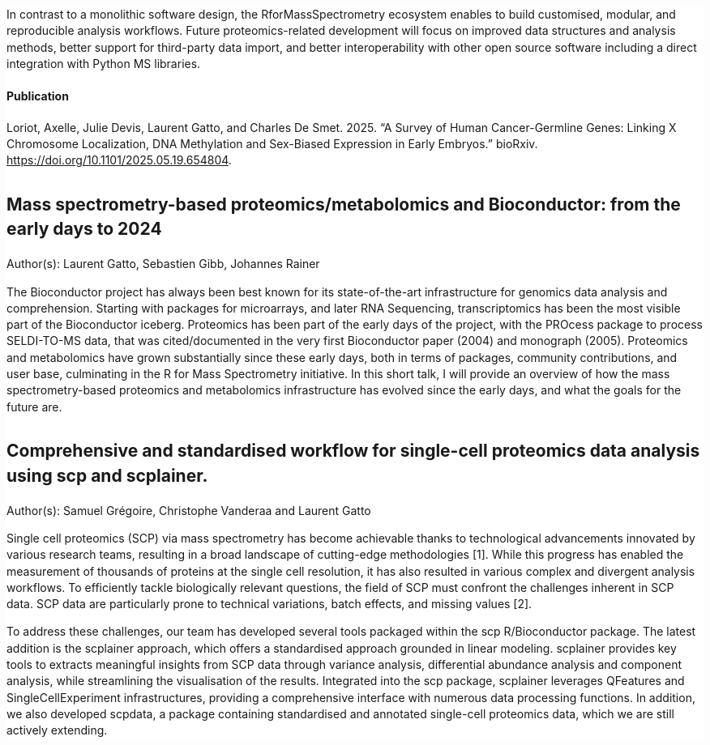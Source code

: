 In contrast to a monolithic software design, the RforMassSpectrometry
ecosystem enables to build customised, modular, and reproducible
analysis workflows. Future proteomics-related development will focus
on improved data structures and analysis methods, better support for
third-party data import, and better interoperability with other open
source software including a direct integration with Python MS
libraries.

#### Publication

Loriot, Axelle, Julie Devis, Laurent Gatto, and Charles De
Smet. 2025. “A Survey of Human Cancer-Germline Genes: Linking X
Chromosome Localization, DNA Methylation and Sex-Biased Expression in
Early Embryos.” bioRxiv. https://doi.org/10.1101/2025.05.19.654804.

## Mass spectrometry-based proteomics/metabolomics and Bioconductor: from the early days to 2024

Author(s): Laurent Gatto, Sebastien Gibb, Johannes Rainer

The Bioconductor project has always been best known for its
state-of-the-art infrastructure for genomics data analysis and
comprehension. Starting with packages for microarrays, and later RNA
Sequencing, transcriptomics has been the most visible part of the
Bioconductor iceberg. Proteomics has been part of the early days of
the project, with the PROcess package to process SELDI-TO-MS data,
that was cited/documented in the very first Bioconductor paper (2004)
and monograph (2005). Proteomics and metabolomics have grown
substantially since these early days, both in terms of packages,
community contributions, and user base, culminating in the R for Mass
Spectrometry initiative. In this short talk, I will provide an
overview of how the mass spectrometry-based proteomics and
metabolomics infrastructure has evolved since the early days, and what
the goals for the future are.

## Comprehensive and standardised workflow for single-cell proteomics data analysis using scp and scplainer.

Author(s): Samuel Grégoire, Christophe Vanderaa and Laurent Gatto

Single cell proteomics (SCP) via mass spectrometry has become
achievable thanks to technological advancements innovated by various
research teams, resulting in a broad landscape of cutting-edge
methodologies [1]. While this progress has enabled the measurement of
thousands of proteins at the single cell resolution, it has also
resulted in various complex and divergent analysis workflows. To
efficiently tackle biologically relevant questions, the field of SCP
must confront the challenges inherent in SCP data. SCP data are
particularly prone to technical variations, batch effects, and missing
values [2].

To address these challenges, our team has developed several tools
packaged within the scp R/Bioconductor package. The latest addition is
the scplainer approach, which offers a standardised approach grounded
in linear modeling. scplainer provides key tools to extracts
meaningful insights from SCP data through variance analysis,
differential abundance analysis and component analysis, while
streamlining the visualisation of the results. Integrated into the scp
package, scplainer leverages QFeatures and SingleCellExperiment
infrastructures, providing a comprehensive interface with numerous
data processing functions. In addition, we also developed scpdata, a
package containing standardised and annotated single-cell proteomics
data, which we are still actively extending.
